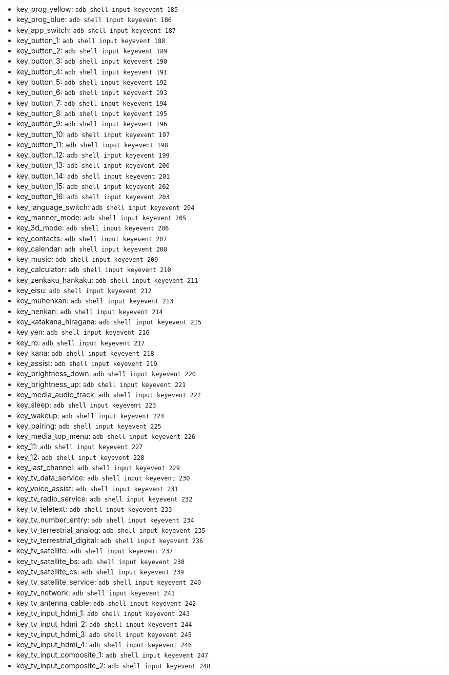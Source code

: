 - key_prog_yellow: `adb shell input keyevent 185`
- key_prog_blue: `adb shell input keyevent 186`
- key_app_switch: `adb shell input keyevent 187`
- key_button_1: `adb shell input keyevent 188`
- key_button_2: `adb shell input keyevent 189`
- key_button_3: `adb shell input keyevent 190`
- key_button_4: `adb shell input keyevent 191`
- key_button_5: `adb shell input keyevent 192`
- key_button_6: `adb shell input keyevent 193`
- key_button_7: `adb shell input keyevent 194`
- key_button_8: `adb shell input keyevent 195`
- key_button_9: `adb shell input keyevent 196`
- key_button_10: `adb shell input keyevent 197`
- key_button_11: `adb shell input keyevent 198`
- key_button_12: `adb shell input keyevent 199`
- key_button_13: `adb shell input keyevent 200`
- key_button_14: `adb shell input keyevent 201`
- key_button_15: `adb shell input keyevent 202`
- key_button_16: `adb shell input keyevent 203`
- key_language_switch: `adb shell input keyevent 204`
- key_manner_mode: `adb shell input keyevent 205`
- key_3d_mode: `adb shell input keyevent 206`
- key_contacts: `adb shell input keyevent 207`
- key_calendar: `adb shell input keyevent 208`
- key_music: `adb shell input keyevent 209`
- key_calculator: `adb shell input keyevent 210`
- key_zenkaku_hankaku: `adb shell input keyevent 211`
- key_eisu: `adb shell input keyevent 212`
- key_muhenkan: `adb shell input keyevent 213`
- key_henkan: `adb shell input keyevent 214`
- key_katakana_hiragana: `adb shell input keyevent 215`
- key_yen: `adb shell input keyevent 216`
- key_ro: `adb shell input keyevent 217`
- key_kana: `adb shell input keyevent 218`
- key_assist: `adb shell input keyevent 219`
- key_brightness_down: `adb shell input keyevent 220`
- key_brightness_up: `adb shell input keyevent 221`
- key_media_audio_track: `adb shell input keyevent 222`
- key_sleep: `adb shell input keyevent 223`
- key_wakeup: `adb shell input keyevent 224`
- key_pairing: `adb shell input keyevent 225`
- key_media_top_menu: `adb shell input keyevent 226`
- key_11: `adb shell input keyevent 227`
- key_12: `adb shell input keyevent 228`
- key_last_channel: `adb shell input keyevent 229`
- key_tv_data_service: `adb shell input keyevent 230`
- key_voice_assist: `adb shell input keyevent 231`
- key_tv_radio_service: `adb shell input keyevent 232`
- key_tv_teletext: `adb shell input keyevent 233`
- key_tv_number_entry: `adb shell input keyevent 234`
- key_tv_terrestrial_analog: `adb shell input keyevent 235`
- key_tv_terrestrial_digital: `adb shell input keyevent 236`
- key_tv_satellite: `adb shell input keyevent 237`
- key_tv_satellite_bs: `adb shell input keyevent 238`
- key_tv_satellite_cs: `adb shell input keyevent 239`
- key_tv_satellite_service: `adb shell input keyevent 240`
- key_tv_network: `adb shell input keyevent 241`
- key_tv_antenna_cable: `adb shell input keyevent 242`
- key_tv_input_hdmi_1: `adb shell input keyevent 243`
- key_tv_input_hdmi_2: `adb shell input keyevent 244`
- key_tv_input_hdmi_3: `adb shell input keyevent 245`
- key_tv_input_hdmi_4: `adb shell input keyevent 246`
- key_tv_input_composite_1: `adb shell input keyevent 247`
- key_tv_input_composite_2: `adb shell input keyevent 248`